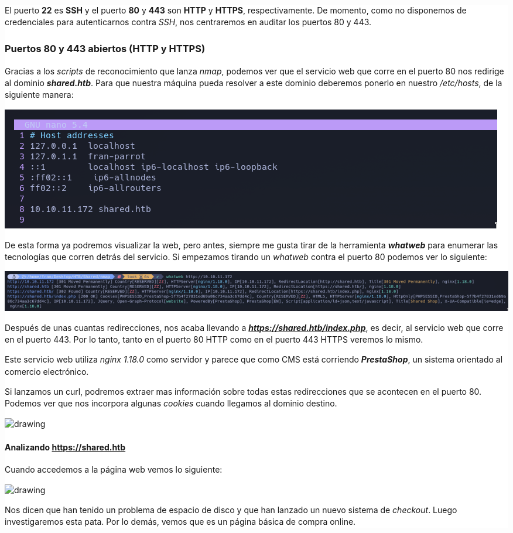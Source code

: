 El puerto **22** es **SSH** y el puerto **80** y **443** son **HTTP** y **HTTPS**, respectivamente. De momento, como no disponemos de credenciales para autenticarnos contra *SSH*, nos centraremos en auditar los puertos 80 y 443.

### Puertos 80 y 443 abiertos (HTTP y HTTPS)  

Gracias a los *scripts* de reconocimiento que lanza *nmap*, podemos ver que el servicio web que corre en el puerto 80 nos redirige al dominio ***shared.htb***. Para que nuestra máquina pueda resolver a este dominio deberemos ponerlo en nuestro */etc/hosts*, de la siguiente manera:

<img src="/photos/2022-09-30-Shared-WriteUp/etchosts.png" alt="drawing"  />  

De esta forma ya podremos visualizar la web, pero antes, siempre me gusta tirar de la herramienta ***whatweb*** para enumerar las tecnologías que corren detrás del servicio. Si empezamos tirando un *whatweb* contra el puerto 80 podemos ver lo siguiente:

<img src="/photos/2022-09-30-Shared-WriteUp/whatwebhttp.png" alt="drawing"  />  

Después de unas cuantas redirecciones, nos acaba llevando a ***https://shared.htb/index.php***, es decir, al servicio web que corre en el puerto 443. Por lo tanto, tanto en el puerto 80 HTTP como en el puerto 443 HTTPS veremos lo mismo.

Este servicio web utiliza *nginx 1.18.0* como servidor y parece que como CMS está corriendo ***PrestaShop***, un sistema orientado al comercio electrónico.  

Si lanzamos un curl, podremos extraer mas información sobre todas estas redirecciones que se acontecen en el puerto 80. Podemos ver que nos incorpora algunas *cookies* cuando llegamos al dominio destino.

<img src="/photos/2022-09-30-Shared-WriteUp/curl.png" alt="drawing"  />  

#### Analizando https://shared.htb 

Cuando accedemos a la página web vemos lo siguiente:

<img src="/photos/2022-09-30-Shared-WriteUp/indexhtml.png" alt="drawing"  />  

Nos dicen que han tenido un problema de espacio de disco y que han lanzado un nuevo sistema de *checkout*. Luego investigaremos esta pata. Por lo demás, vemos que es un página básica de compra online.   

